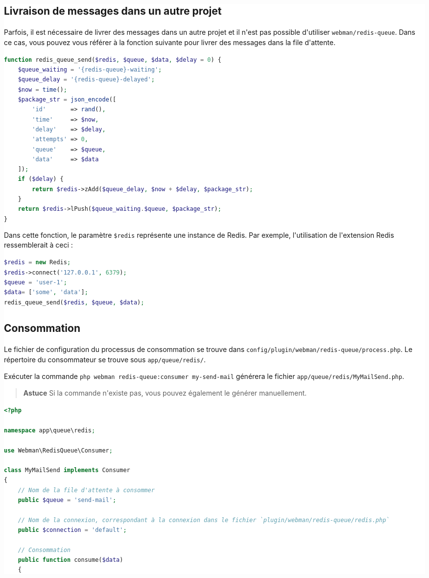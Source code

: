 ## Livraison de messages dans un autre projet
Parfois, il est nécessaire de livrer des messages dans un autre projet et il n'est pas possible d'utiliser `webman/redis-queue`. Dans ce cas, vous pouvez vous référer à la fonction suivante pour livrer des messages dans la file d'attente.

```php
function redis_queue_send($redis, $queue, $data, $delay = 0) {
    $queue_waiting = '{redis-queue}-waiting';
    $queue_delay = '{redis-queue}-delayed';
    $now = time();
    $package_str = json_encode([
        'id'       => rand(),
        'time'     => $now,
        'delay'    => $delay,
        'attempts' => 0,
        'queue'    => $queue,
        'data'     => $data
    ]);
    if ($delay) {
        return $redis->zAdd($queue_delay, $now + $delay, $package_str);
    }
    return $redis->lPush($queue_waiting.$queue, $package_str);
}
```

Dans cette fonction, le paramètre `$redis` représente une instance de Redis. Par exemple, l'utilisation de l'extension Redis ressemblerait à ceci :
```php
$redis = new Redis;
$redis->connect('127.0.0.1', 6379);
$queue = 'user-1';
$data= ['some', 'data'];
redis_queue_send($redis, $queue, $data);
````

## Consommation
Le fichier de configuration du processus de consommation se trouve dans `config/plugin/webman/redis-queue/process.php`.
Le répertoire du consommateur se trouve sous `app/queue/redis/`.

Exécuter la commande `php webman redis-queue:consumer my-send-mail` générera le fichier `app/queue/redis/MyMailSend.php`.

> **Astuce**
> Si la commande n'existe pas, vous pouvez également le générer manuellement.

```php
<?php

namespace app\queue\redis;

use Webman\RedisQueue\Consumer;

class MyMailSend implements Consumer
{
    // Nom de la file d'attente à consommer
    public $queue = 'send-mail';

    // Nom de la connexion, correspondant à la connexion dans le fichier `plugin/webman/redis-queue/redis.php`
    public $connection = 'default';

    // Consommation
    public function consume($data)
    {
```